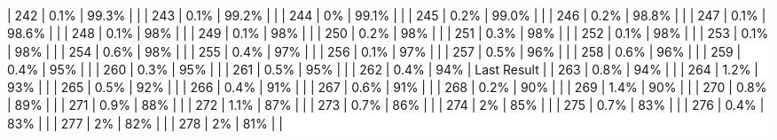 | 242 | 0.1% | 99.3% |  |
| 243 | 0.1% | 99.2% |  |
| 244 | 0% | 99.1% |  |
| 245 | 0.2% | 99.0% |  |
| 246 | 0.2% | 98.8% |  |
| 247 | 0.1% | 98.6% |  |
| 248 | 0.1% | 98% |  |
| 249 | 0.1% | 98% |  |
| 250 | 0.2% | 98% |  |
| 251 | 0.3% | 98% |  |
| 252 | 0.1% | 98% |  |
| 253 | 0.1% | 98% |  |
| 254 | 0.6% | 98% |  |
| 255 | 0.4% | 97% |  |
| 256 | 0.1% | 97% |  |
| 257 | 0.5% | 96% |  |
| 258 | 0.6% | 96% |  |
| 259 | 0.4% | 95% |  |
| 260 | 0.3% | 95% |  |
| 261 | 0.5% | 95% |  |
| 262 | 0.4% | 94% | Last Result |
| 263 | 0.8% | 94% |  |
| 264 | 1.2% | 93% |  |
| 265 | 0.5% | 92% |  |
| 266 | 0.4% | 91% |  |
| 267 | 0.6% | 91% |  |
| 268 | 0.2% | 90% |  |
| 269 | 1.4% | 90% |  |
| 270 | 0.8% | 89% |  |
| 271 | 0.9% | 88% |  |
| 272 | 1.1% | 87% |  |
| 273 | 0.7% | 86% |  |
| 274 | 2% | 85% |  |
| 275 | 0.7% | 83% |  |
| 276 | 0.4% | 83% |  |
| 277 | 2% | 82% |  |
| 278 | 2% | 81% |  |